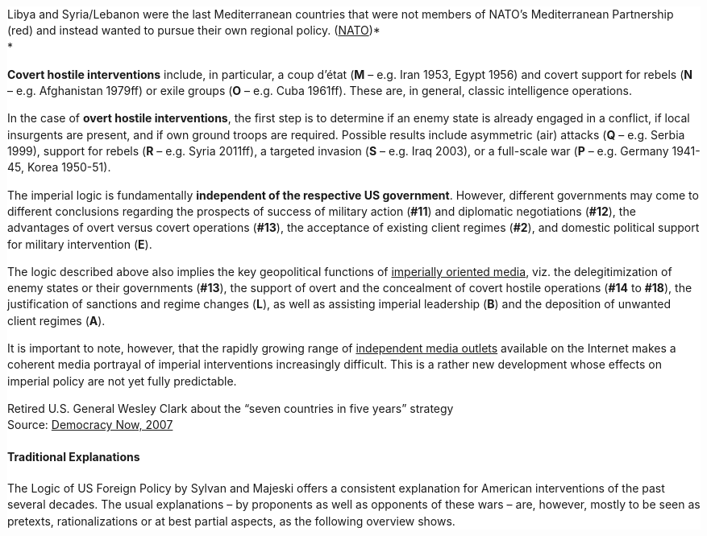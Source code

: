 Libya and Syria/Lebanon were the last Mediterranean countries that were
not members of NATO’s Mediterranean Partnership (red) and instead wanted
to pursue their own regional policy.
([NATO](https://www.nato.int/cps/ua/natohq/topics_81136.htm))*  
*

**Covert hostile interventions** include, in particular, a coup d’état
(**M** – e.g. Iran 1953, Egypt 1956) and covert support for rebels
(**N** – e.g. Afghanistan 1979ff) or exile groups (**O** – e.g. Cuba
1961ff). These are, in general, classic intelligence operations.

In the case of **overt hostile interventions**, the first step is to
determine if an enemy state is already engaged in a conflict, if local
insurgents are present, and if own ground troops are required. Possible
results include asymmetric (air) attacks (**Q** – e.g. Serbia 1999),
support for rebels (**R** – e.g. Syria 2011ff), a targeted invasion
(**S** – e.g. Iraq 2003), or a full-scale war (**P** – e.g. Germany
1941-45, Korea 1950-51).

The imperial logic is fundamentally **independent of the respective US
government**. However, different governments may come to different
conclusions regarding the prospects of success of military action
(**\#11**) and diplomatic negotiations (**\#12**), the advantages of
overt versus covert operations (**\#13**), the acceptance of existing
client regimes (**\#2**), and domestic political support for military
intervention (**E**).

The logic described above also implies the key geopolitical functions of
[imperially oriented
media](https://swprs.org/the-american-empire-and-its-media/), viz. the
delegitimization of enemy states or their governments (**\#13**), the
support of overt and the con­ceal­ment of covert hostile operations
(**\#14** to **\#18**), the justification of sanctions and regime
changes (**L**), as well as assisting imperial leadership (**B**) and
the deposition of unwanted client regimes (**A**).

It is important to note, however, that the rapidly growing range of
[independent media outlets](https://swprs.org/media-navigator/)
available on the Internet makes a coherent media portrayal of imperial
interventions increasingly difficult. This is a rather new development
whose effects on imperial policy are not yet fully predictable.

  
Retired U.S. General Wesley Clark about the “seven countries in five
years” strategy  
Source: [Democracy
Now, 2007](https://www.democracynow.org/2007/3/2/gen_wesley_clark_weighs_presidential_bid)

#### Traditional Explanations

The Logic of US Foreign Policy by Sylvan and Majeski offers a consistent
explanation for American interventions of the past several decades. The
usual explanations – by proponents as well as opponents of these wars –
are, however, mostly to be seen as pretexts, rationalizations or at best
partial aspects, as the following overview shows.

